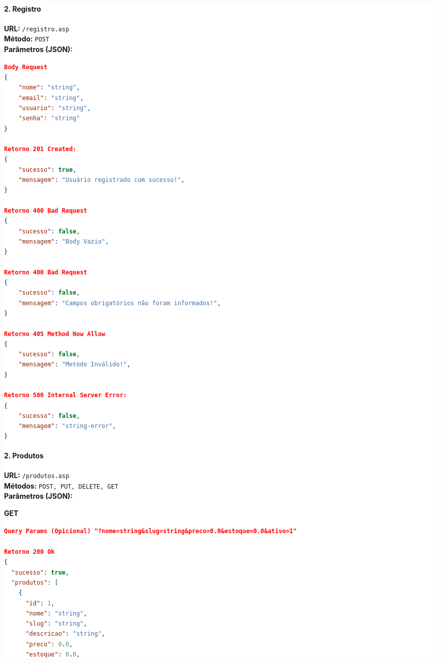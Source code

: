 #### **2. Registro**
**URL:** `/registro.asp`  
**Método:** `POST`  
**Parâmetros (JSON):**
```json
Body Request
{
    "nome": "string",
    "email": "string",
    "usuario": "string",
    "senha": "string"
}

Retorno 201 Created:
{
    "sucesso": true,
    "mensagem": "Usuário registrado com sucesso!",
}

Retorno 400 Bad Request
{
    "sucesso": false,
    "mensagem": "Body Vazio",
}

Retorno 400 Bad Request
{
    "sucesso": false,
    "mensagem": "Campos obrigatórios não foram informados!",
}

Retorno 405 Method Now Allow
{
    "sucesso": false,
    "mensagem": "Metódo Inválido!",
}

Retorno 500 Internal Server Error:
{
    "sucesso": false,
    "mensagem": "string-error",
}
```

#### **2. Produtos**
**URL:** `/produtos.asp`  
**Métodos:** `POST, PUT, DELETE, GET`  
**Parâmetros (JSON):**

**GET**
```json
Query Params (Opicional) "?nome=string&slug=string&preco=0.0&estoque=0.0&ativo=1"

Retorno 200 Ok
{
  "sucesso": true,
  "produtos": [
    {
      "id": 1,
      "nome": "string",
      "slug": "string",
      "descricao": "string",
      "preco": 0.0,
      "estoque": 0.0,
```